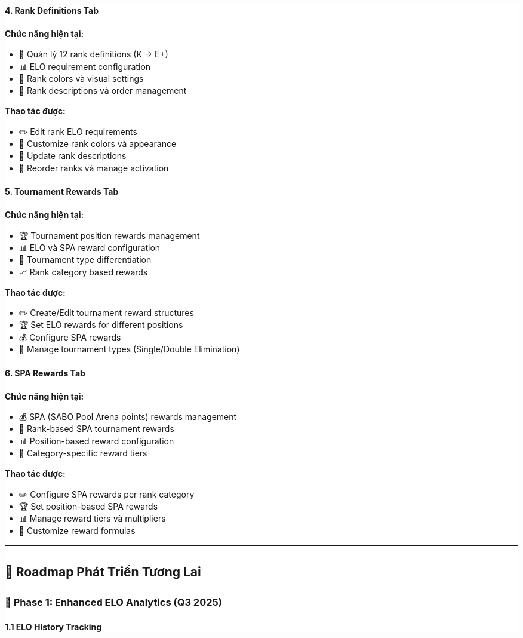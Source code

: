 #### 4. **Rank Definitions Tab**

**Chức năng hiện tại:**

- 🏅 Quản lý 12 rank definitions (K → E+)
- 📊 ELO requirement configuration
- 🎨 Rank colors và visual settings
- 📝 Rank descriptions và order management

**Thao tác được:**

- ✏️ Edit rank ELO requirements
- 🎨 Customize rank colors và appearance
- 📝 Update rank descriptions
- 🔄 Reorder ranks và manage activation

#### 5. **Tournament Rewards Tab**

**Chức năng hiện tại:**

- 🏆 Tournament position rewards management
- 📊 ELO và SPA reward configuration
- 🎯 Tournament type differentiation
- 📈 Rank category based rewards

**Thao tác được:**

- ✏️ Create/Edit tournament reward structures
- 🏆 Set ELO rewards for different positions
- 💰 Configure SPA rewards
- 🎯 Manage tournament types (Single/Double Elimination)

#### 6. **SPA Rewards Tab**

**Chức năng hiện tại:**

- 💰 SPA (SABO Pool Arena points) rewards management
- 🏅 Rank-based SPA tournament rewards
- 📊 Position-based reward configuration
- 🎯 Category-specific reward tiers

**Thao tác được:**

- ✏️ Configure SPA rewards per rank category
- 🏆 Set position-based SPA rewards
- 📊 Manage reward tiers và multipliers
- 🔧 Customize reward formulas

---

## 🚀 Roadmap Phát Triển Tương Lai

### 🎯 Phase 1: Enhanced ELO Analytics (Q3 2025)

#### 1.1 **ELO History Tracking**
